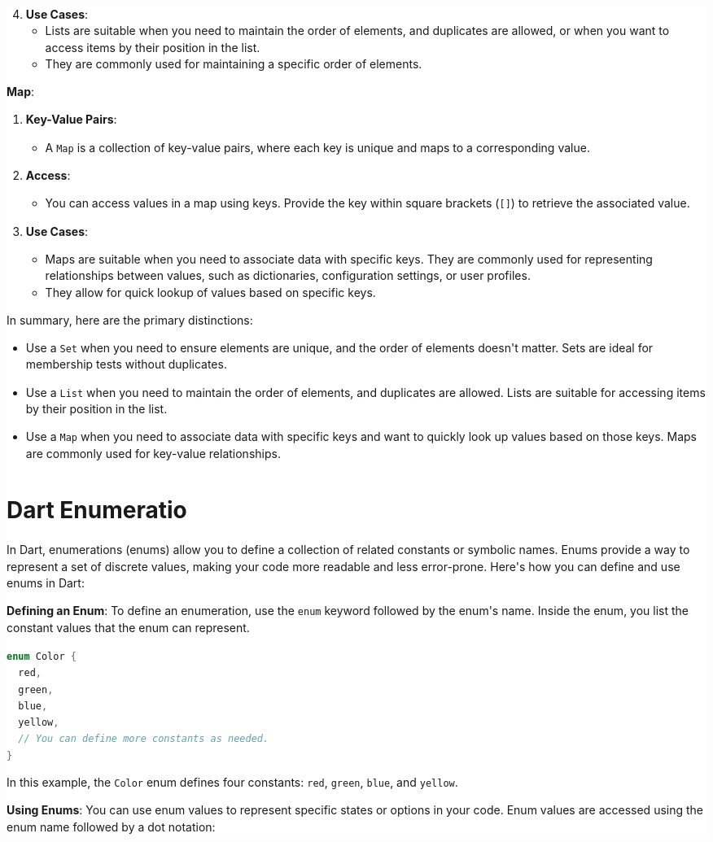 4. **Use Cases**:
   - Lists are suitable when you need to maintain the order of elements, and duplicates are allowed, or when you want to access items by their position in the list.
   - They are commonly used for maintaining a specific order of elements.

**Map**:

1. **Key-Value Pairs**:

   - A `Map` is a collection of key-value pairs, where each key is unique and maps to a corresponding value.

2. **Access**:

   - You can access values in a map using keys. Provide the key within square brackets (`[]`) to retrieve the associated value.

3. **Use Cases**:
   - Maps are suitable when you need to associate data with specific keys. They are commonly used for representing relationships between values, such as dictionaries, configuration settings, or user profiles.
   - They allow for quick lookup of values based on specific keys.

In summary, here are the primary distinctions:

- Use a `Set` when you need to ensure elements are unique, and the order of elements doesn't matter. Sets are ideal for membership tests without duplicates.

- Use a `List` when you need to maintain the order of elements, and duplicates are allowed. Lists are suitable for accessing items by their position in the list.

- Use a `Map` when you need to associate data with specific keys and want to quickly look up values based on those keys. Maps are commonly used for key-value relationships.

# **Dart Enumeratio**

In Dart, enumerations (enums) allow you to define a collection of related constants or symbolic names. Enums provide a way to represent a set of discrete values, making your code more readable and less error-prone. Here's how you can define and use enums in Dart:

**Defining an Enum**:
To define an enumeration, use the `enum` keyword followed by the enum's name. Inside the enum, you list the constant values that the enum can represent.

```dart
enum Color {
  red,
  green,
  blue,
  yellow,
  // You can define more constants as needed.
}
```

In this example, the `Color` enum defines four constants: `red`, `green`, `blue`, and `yellow`.

**Using Enums**:
You can use enum values to represent specific states or options in your code. Enum values are accessed using the enum name followed by a dot notation:
